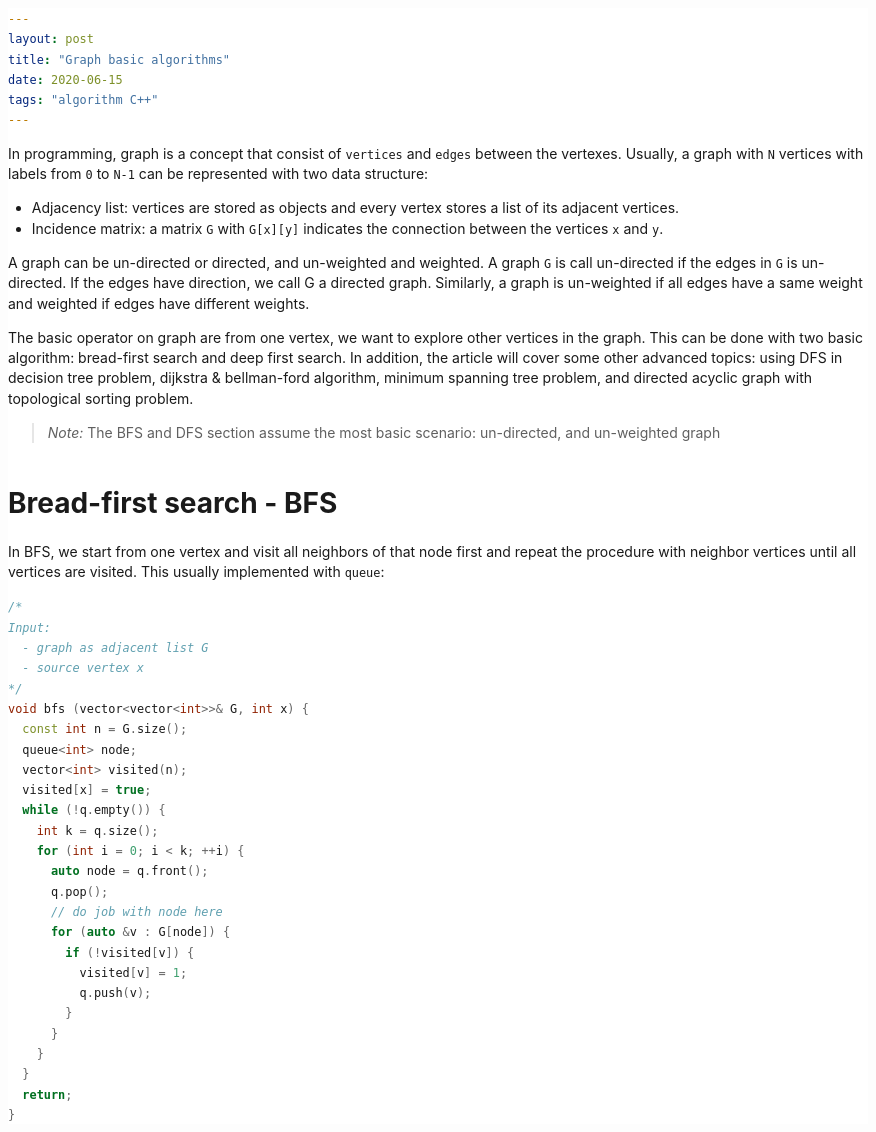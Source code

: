 ```yaml
---
layout: post
title: "Graph basic algorithms"
date: 2020-06-15
tags: "algorithm C++"
---
```


In programming, graph is a concept that consist of `vertices` and `edges` between the vertexes. Usually, a graph with `N` vertices with labels from `0` to `N-1` can be represented with two data structure:

- Adjacency list: vertices are stored as objects and every vertex stores a list of its adjacent vertices. 
- Incidence matrix: a matrix `G` with `G[x][y]` indicates the connection between the vertices `x` and `y`.

A graph can be un-directed or directed, and un-weighted and weighted. A graph `G` is call un-directed if the edges in `G` is un-directed. If the edges have direction, we call G a directed graph. Similarly, a graph is un-weighted if all edges have a same weight and weighted if edges have different weights.

The basic operator on graph are from one vertex, we want to explore other vertices in the graph. This can be done with two basic algorithm: bread-first search and deep first search. In addition, the article will cover some other advanced topics: using DFS in decision tree problem, dijkstra & bellman-ford algorithm, minimum spanning tree problem, and directed acyclic graph with topological sorting problem.

> *Note:* The BFS and DFS section assume the most basic scenario: un-directed, and un-weighted graph

# Bread-first search - BFS

In BFS, we start from one vertex and visit all neighbors of that node first and repeat the procedure with neighbor vertices until all vertices are visited. This usually implemented with `queue`:

```cpp
/*
Input: 
  - graph as adjacent list G
  - source vertex x
*/
void bfs (vector<vector<int>>& G, int x) {
  const int n = G.size();
  queue<int> node;
  vector<int> visited(n);
  visited[x] = true;
  while (!q.empty()) {
    int k = q.size(); 
    for (int i = 0; i < k; ++i) {
      auto node = q.front();
      q.pop();
      // do job with node here
      for (auto &v : G[node]) {
        if (!visited[v]) {
          visited[v] = 1;
          q.push(v);
        }
      }
    }
  }
  return;
}
```
